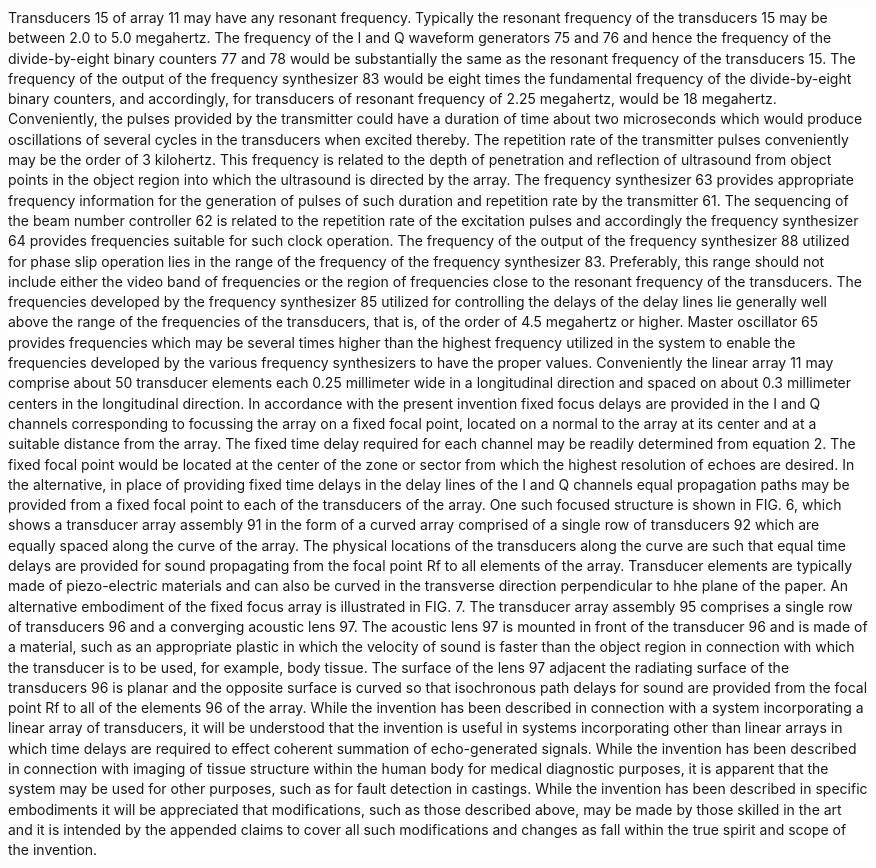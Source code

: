 Transducers 15 of array 11 may have any resonant frequency. Typically the resonant frequency of the transducers 15 may be between 2.0 to 5.0 megahertz. The frequency of the I and Q waveform generators 75 and 76 and hence the frequency of the divide-by-eight binary counters 77 and 78 would be substantially the same as the resonant frequency of the transducers 15. The frequency of the output of the frequency synthesizer 83 would be eight times the fundamental frequency of the divide-by-eight binary counters, and accordingly, for transducers of resonant frequency of 2.25 megahertz, would be 18 megahertz. Conveniently, the pulses provided by the transmitter could have a duration of time about two microseconds which would produce oscillations of several cycles in the transducers when excited thereby. The repetition rate of the transmitter pulses conveniently may be the order of 3  kilohertz. This frequency is related to the depth of penetration and reflection of ultrasound from object points in the object region into which the ultrasound is directed by the array. The frequency synthesizer 63 provides appropriate frequency information for the generation of pulses of such duration and repetition rate by the transmitter 61. The sequencing of the beam number controller 62 is related to the repetition rate of the excitation pulses and accordingly the frequency synthesizer 64 provides frequencies suitable for such clock operation. The frequency of the output of the frequency synthesizer 88 utilized for phase slip operation lies in the range of the frequency of the frequency synthesizer 83. Preferably, this range should not include either the video band of frequencies or the region of frequencies close to the resonant frequency of the transducers. The frequencies developed by the frequency synthesizer 85 utilized for controlling the delays of the delay lines lie generally well above the range of the frequencies of the transducers, that is, of the order of 4.5 megahertz or higher. Master oscillator 65 provides frequencies which may be several times higher than the highest frequency utilized in the system to enable the frequencies developed by the various frequency synthesizers to have the proper values.
Conveniently the linear array 11 may comprise about 50 transducer elements each 0.25 millimeter wide in a longitudinal direction and spaced on about 0.3 millimeter centers in the longitudinal direction.
In accordance with the present invention fixed focus delays are provided in the I and Q channels corresponding to focussing the array on a fixed focal point, located on a normal to the array at its center and at a suitable distance from the array. The fixed time delay required for each channel may be readily determined from equation 2. The fixed focal point would be located at the center of the zone or sector from which the highest resolution of echoes are desired. In the alternative, in place of providing fixed time delays in the delay lines of the I and Q channels equal propagation paths may be provided from a fixed focal point to each of the transducers of the array. One such focused structure is shown in FIG. 6, which shows a transducer array assembly 91 in the form of a curved array comprised of a single row of transducers 92 which are equally spaced along the curve of the array. The physical locations of the transducers along the curve are such that equal time delays are provided for sound propagating from the focal point Rf to all elements of the array. Transducer elements are typically made of piezo-electric materials and can also be curved in the transverse direction perpendicular to hhe plane of the paper.
An alternative embodiment of the fixed focus array is illustrated in FIG. 7. The transducer array assembly 95 comprises a single row of transducers 96 and a converging acoustic lens 97. The acoustic lens 97 is mounted in front of the transducer 96 and is made of a material, such as an appropriate plastic in which the velocity of sound is faster than the object region in connection with which the transducer is to be used, for example, body tissue. The surface of the lens 97 adjacent the radiating surface of the transducers 96 is planar and the opposite surface is curved so that isochronous path delays for sound are provided from the focal point Rf to all of the elements 96 of the array.
While the invention has been described in connection with a system incorporating a linear array of transducers, it will be understood that the invention is useful in systems incorporating other than linear arrays in which time delays are required to effect coherent summation of echo-generated signals.
While the invention has been described in connection with imaging of tissue structure within the human body for medical diagnostic purposes, it is apparent that the system may be used for other purposes, such as for fault detection in castings.
While the invention has been described in specific embodiments it will be appreciated that modifications, such as those described above, may be made by those skilled in the art and it is intended by the appended claims to cover all such modifications and changes as fall within the true spirit and scope of the invention.
